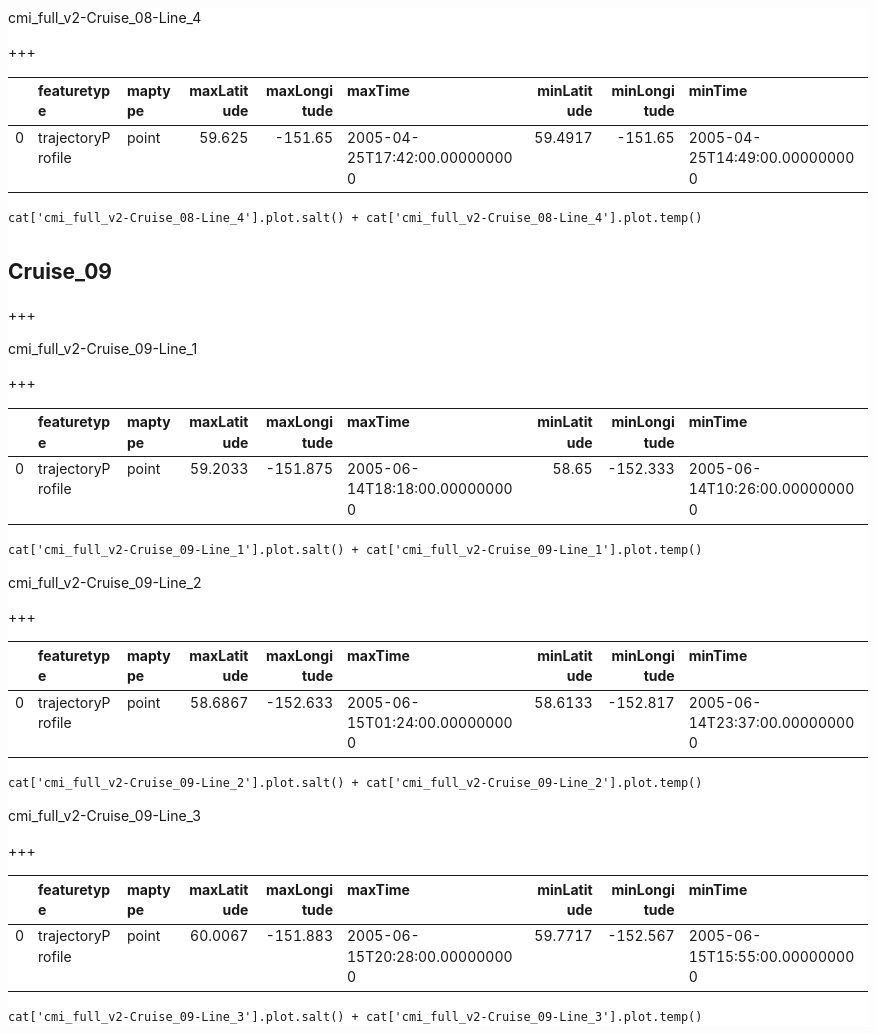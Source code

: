 cmi_full_v2-Cruise_08-Line_4
        

+++

            
|    | featuretype       | maptype   |   maxLatitude |   maxLongitude | maxTime                       |   minLatitude |   minLongitude | minTime                       |
|---:|:------------------|:----------|--------------:|---------------:|:------------------------------|--------------:|---------------:|:------------------------------|
|  0 | trajectoryProfile | point     |        59.625 |        -151.65 | 2005-04-25T17:42:00.000000000 |       59.4917 |        -151.65 | 2005-04-25T14:49:00.000000000 |


```{code-cell}
cat['cmi_full_v2-Cruise_08-Line_4'].plot.salt() + cat['cmi_full_v2-Cruise_08-Line_4'].plot.temp()
```

## Cruise_09

+++

cmi_full_v2-Cruise_09-Line_1
        

+++

            
|    | featuretype       | maptype   |   maxLatitude |   maxLongitude | maxTime                       |   minLatitude |   minLongitude | minTime                       |
|---:|:------------------|:----------|--------------:|---------------:|:------------------------------|--------------:|---------------:|:------------------------------|
|  0 | trajectoryProfile | point     |       59.2033 |       -151.875 | 2005-06-14T18:18:00.000000000 |         58.65 |       -152.333 | 2005-06-14T10:26:00.000000000 |


```{code-cell}
cat['cmi_full_v2-Cruise_09-Line_1'].plot.salt() + cat['cmi_full_v2-Cruise_09-Line_1'].plot.temp()
```

cmi_full_v2-Cruise_09-Line_2
        

+++

            
|    | featuretype       | maptype   |   maxLatitude |   maxLongitude | maxTime                       |   minLatitude |   minLongitude | minTime                       |
|---:|:------------------|:----------|--------------:|---------------:|:------------------------------|--------------:|---------------:|:------------------------------|
|  0 | trajectoryProfile | point     |       58.6867 |       -152.633 | 2005-06-15T01:24:00.000000000 |       58.6133 |       -152.817 | 2005-06-14T23:37:00.000000000 |


```{code-cell}
cat['cmi_full_v2-Cruise_09-Line_2'].plot.salt() + cat['cmi_full_v2-Cruise_09-Line_2'].plot.temp()
```

cmi_full_v2-Cruise_09-Line_3
        

+++

            
|    | featuretype       | maptype   |   maxLatitude |   maxLongitude | maxTime                       |   minLatitude |   minLongitude | minTime                       |
|---:|:------------------|:----------|--------------:|---------------:|:------------------------------|--------------:|---------------:|:------------------------------|
|  0 | trajectoryProfile | point     |       60.0067 |       -151.883 | 2005-06-15T20:28:00.000000000 |       59.7717 |       -152.567 | 2005-06-15T15:55:00.000000000 |


```{code-cell}
cat['cmi_full_v2-Cruise_09-Line_3'].plot.salt() + cat['cmi_full_v2-Cruise_09-Line_3'].plot.temp()
```
